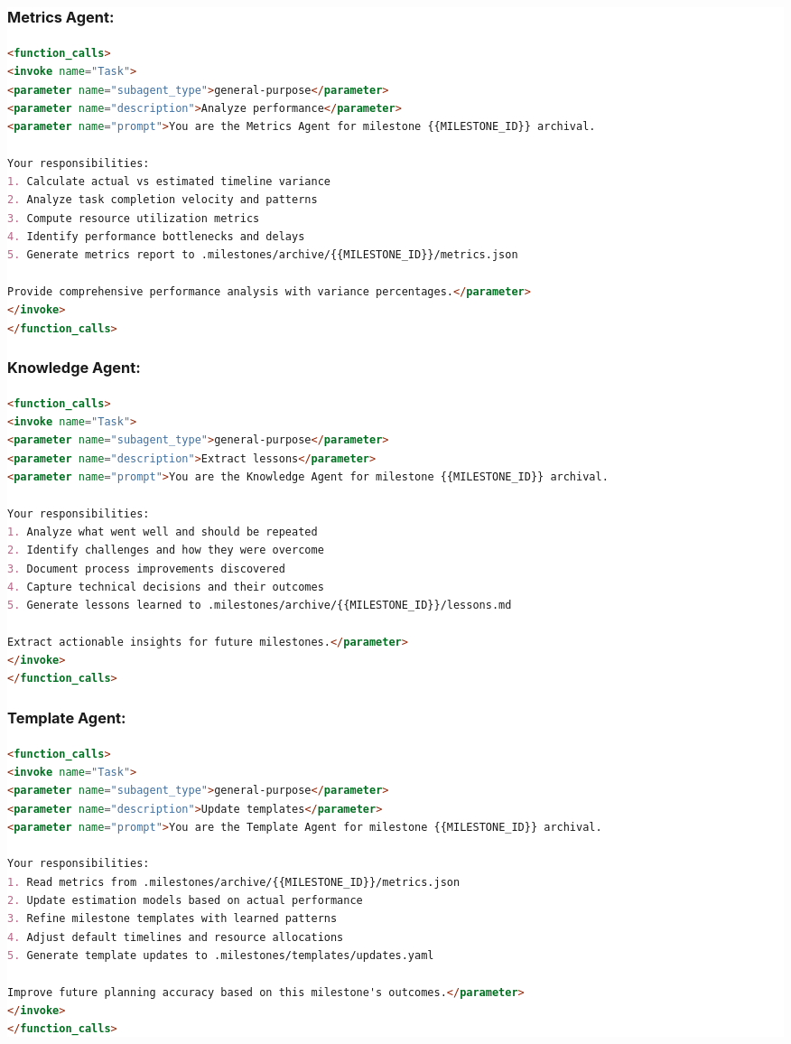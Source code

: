 ### Metrics Agent:
```markdown
<function_calls>
<invoke name="Task">
<parameter name="subagent_type">general-purpose</parameter>
<parameter name="description">Analyze performance</parameter>
<parameter name="prompt">You are the Metrics Agent for milestone {{MILESTONE_ID}} archival.

Your responsibilities:
1. Calculate actual vs estimated timeline variance
2. Analyze task completion velocity and patterns
3. Compute resource utilization metrics
4. Identify performance bottlenecks and delays
5. Generate metrics report to .milestones/archive/{{MILESTONE_ID}}/metrics.json

Provide comprehensive performance analysis with variance percentages.</parameter>
</invoke>
</function_calls>
```

### Knowledge Agent:
```markdown
<function_calls>
<invoke name="Task">
<parameter name="subagent_type">general-purpose</parameter>
<parameter name="description">Extract lessons</parameter>
<parameter name="prompt">You are the Knowledge Agent for milestone {{MILESTONE_ID}} archival.

Your responsibilities:
1. Analyze what went well and should be repeated
2. Identify challenges and how they were overcome
3. Document process improvements discovered
4. Capture technical decisions and their outcomes
5. Generate lessons learned to .milestones/archive/{{MILESTONE_ID}}/lessons.md

Extract actionable insights for future milestones.</parameter>
</invoke>
</function_calls>
```

### Template Agent:
```markdown
<function_calls>
<invoke name="Task">
<parameter name="subagent_type">general-purpose</parameter>
<parameter name="description">Update templates</parameter>
<parameter name="prompt">You are the Template Agent for milestone {{MILESTONE_ID}} archival.

Your responsibilities:
1. Read metrics from .milestones/archive/{{MILESTONE_ID}}/metrics.json
2. Update estimation models based on actual performance
3. Refine milestone templates with learned patterns
4. Adjust default timelines and resource allocations
5. Generate template updates to .milestones/templates/updates.yaml

Improve future planning accuracy based on this milestone's outcomes.</parameter>
</invoke>
</function_calls>
```
